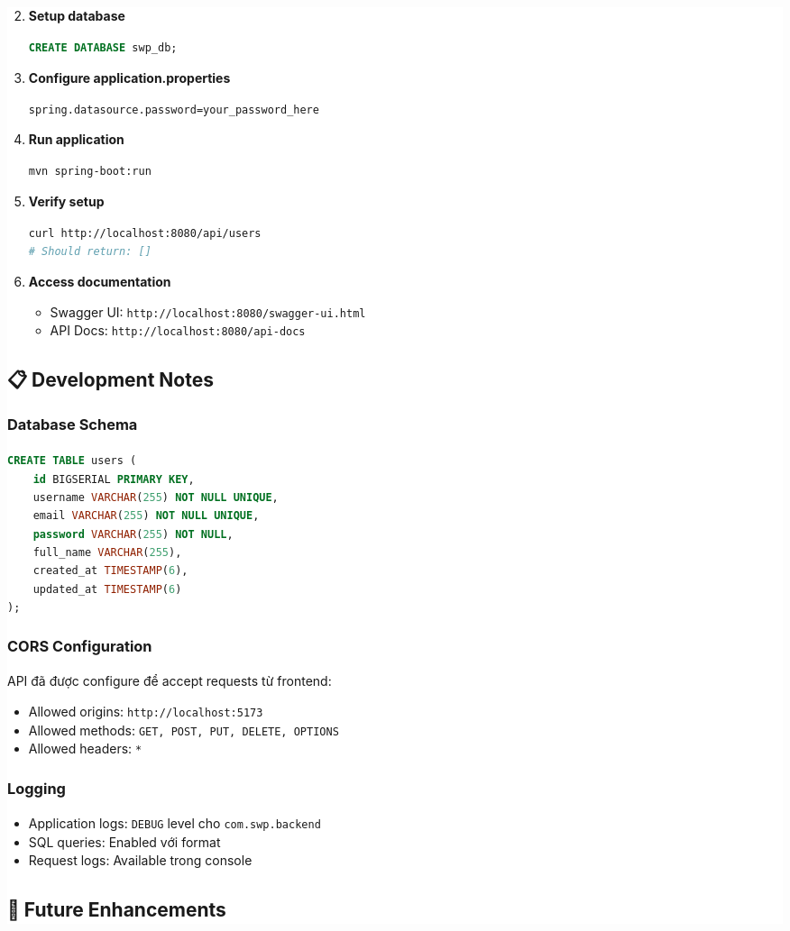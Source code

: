 2. **Setup database**
   ```sql
   CREATE DATABASE swp_db;
   ```

3. **Configure application.properties**
   ```properties
   spring.datasource.password=your_password_here
   ```

4. **Run application**
   ```bash
   mvn spring-boot:run
   ```

5. **Verify setup**
   ```bash
   curl http://localhost:8080/api/users
   # Should return: []
   ```

6. **Access documentation**
   - Swagger UI: `http://localhost:8080/swagger-ui.html`
   - API Docs: `http://localhost:8080/api-docs`

## 📋 **Development Notes**

### **Database Schema**

```sql
CREATE TABLE users (
    id BIGSERIAL PRIMARY KEY,
    username VARCHAR(255) NOT NULL UNIQUE,
    email VARCHAR(255) NOT NULL UNIQUE,
    password VARCHAR(255) NOT NULL,
    full_name VARCHAR(255),
    created_at TIMESTAMP(6),
    updated_at TIMESTAMP(6)
);
```

### **CORS Configuration**

API đã được configure để accept requests từ frontend:
- Allowed origins: `http://localhost:5173`
- Allowed methods: `GET, POST, PUT, DELETE, OPTIONS`
- Allowed headers: `*`

### **Logging**

- Application logs: `DEBUG` level cho `com.swp.backend`
- SQL queries: Enabled với format
- Request logs: Available trong console

## 🔮 **Future Enhancements**
